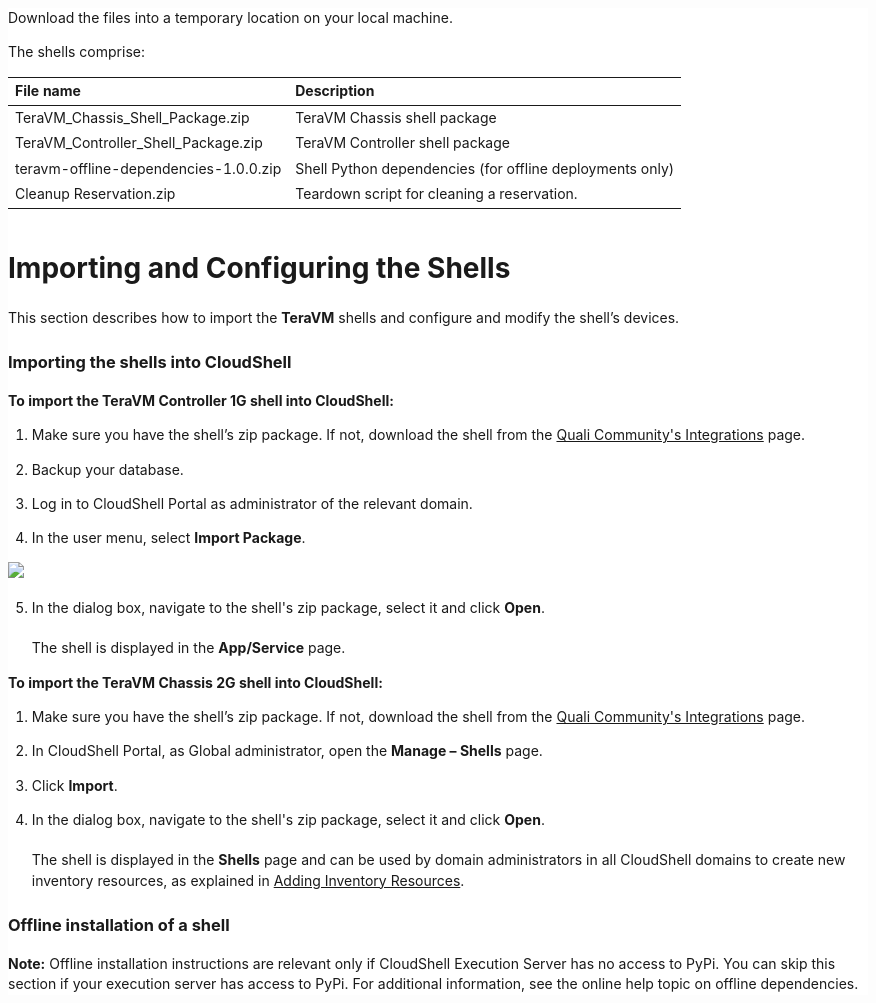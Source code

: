 Download the files into a temporary location on your local machine. 

The shells comprise:

|File name|Description|
|:---|:---|
|TeraVM_Chassis_Shell_Package.zip|TeraVM Chassis shell package|
|TeraVM_Controller_Shell_Package.zip|TeraVM Controller shell package|
|teravm-offline-dependencies-1.0.0.zip|Shell Python dependencies (for offline deployments only)|
|Cleanup Reservation.zip|Teardown script for cleaning a reservation.|

# Importing and Configuring the Shells
This section describes how to import the **TeraVM** shells and configure and modify the shell’s devices.

### Importing the shells into CloudShell

**To import the TeraVM Controller 1G shell into CloudShell:**
  1. Make sure you have the shell’s zip package. If not, download the shell from the [Quali Community's Integrations](https://community.quali.com/integrations) page.
  
  2. Backup your database. 
  
  3. Log in to CloudShell Portal as administrator of the relevant domain.
  
  4. In the user menu, select **Import Package**.
  
  ![](https://github.com/stsuberi/SaraTest/blob/master/import_package.png)
  
  5. In the dialog box, navigate to the shell's zip package, select it and click **Open**.<br><br>The shell is displayed in the **App/Service** page. 
  
  **To import the TeraVM Chassis 2G shell into CloudShell:**
  1. Make sure you have the shell’s zip package. If not, download the shell from the [Quali Community's Integrations](https://community.quali.com/integrations) page.
  
  2. In CloudShell Portal, as Global administrator, open the **Manage – Shells** page.
  
  3. Click **Import**.
  
  4. In the dialog box, navigate to the shell's zip package, select it and click **Open**.<br><br>The shell is displayed in the **Shells** page and can be used by domain administrators in all CloudShell domains to create new inventory resources, as explained in [Adding Inventory Resources](http://help.quali.com/Online%20Help/9.0/Portal/Content/CSP/INVN/Add-Rsrc-Tmplt.htm?Highlight=adding%20inventory%20resources). 

### Offline installation of a shell

**Note:** Offline installation instructions are relevant only if CloudShell Execution Server has no access to PyPi. You can skip this section if your execution server has access to PyPi. For additional information, see the online help topic on offline dependencies.
